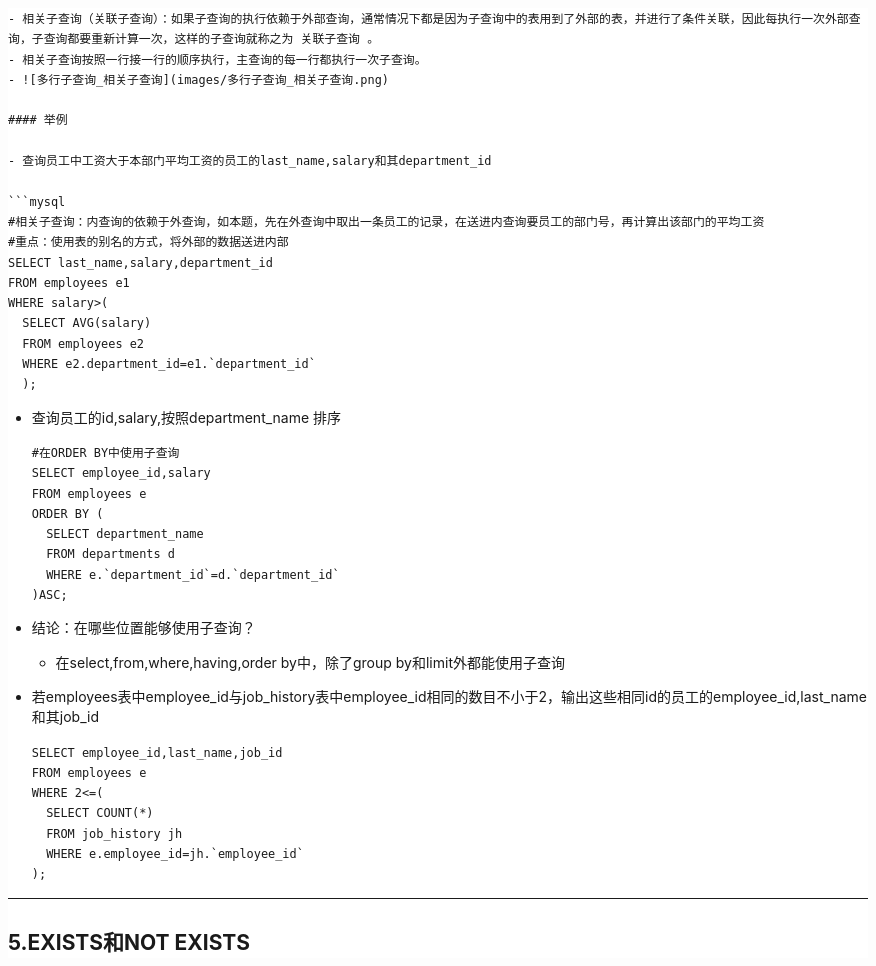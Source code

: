   ```
- 相关子查询（关联子查询）：如果子查询的执行依赖于外部查询，通常情况下都是因为子查询中的表用到了外部的表，并进行了条件关联，因此每执行一次外部查询，子查询都要重新计算一次，这样的子查询就称之为 关联子查询 。
- 相关子查询按照一行接一行的顺序执行，主查询的每一行都执行一次子查询。
- ![多行子查询_相关子查询](images/多行子查询_相关子查询.png)

#### 举例

- 查询员工中工资大于本部门平均工资的员工的last_name,salary和其department_id

  ```mysql
  #相关子查询：内查询的依赖于外查询，如本题，先在外查询中取出一条员工的记录，在送进内查询要员工的部门号，再计算出该部门的平均工资
  #重点：使用表的别名的方式，将外部的数据送进内部
  SELECT last_name,salary,department_id
  FROM employees e1
  WHERE salary>(
  	SELECT AVG(salary)
  	FROM employees e2
  	WHERE e2.department_id=e1.`department_id`
  	);
  ```

- 查询员工的id,salary,按照department_name 排序

  ```mysql
  #在ORDER BY中使用子查询
  SELECT employee_id,salary
  FROM employees e
  ORDER BY (
  	SELECT department_name
  	FROM departments d
  	WHERE e.`department_id`=d.`department_id`
  )ASC;
  ```

- 结论：在哪些位置能够使用子查询？

  - 在select,from,where,having,order by中，除了group by和limit外都能使用子查询

- 若employees表中employee_id与job_history表中employee_id相同的数目不小于2，输出这些相同id的员工的employee_id,last_name和其job_id

  ```mysql
  SELECT employee_id,last_name,job_id
  FROM employees e
  WHERE 2<=(
  	SELECT COUNT(*)
  	FROM job_history jh
  	WHERE e.employee_id=jh.`employee_id`
  );
  ```

------

## 5.EXISTS和NOT EXISTS
